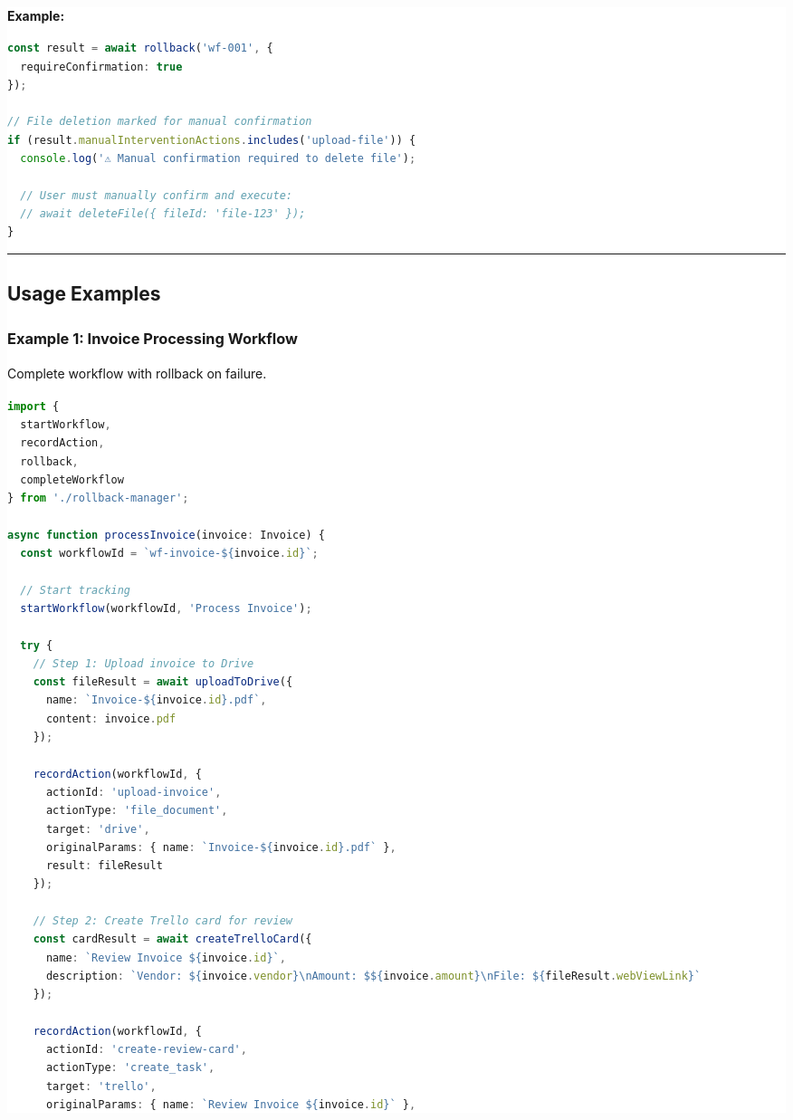 **Example:**
```typescript
const result = await rollback('wf-001', {
  requireConfirmation: true
});

// File deletion marked for manual confirmation
if (result.manualInterventionActions.includes('upload-file')) {
  console.log('⚠️ Manual confirmation required to delete file');
  
  // User must manually confirm and execute:
  // await deleteFile({ fileId: 'file-123' });
}
```

---

## Usage Examples

### Example 1: Invoice Processing Workflow

Complete workflow with rollback on failure.

```typescript
import {
  startWorkflow,
  recordAction,
  rollback,
  completeWorkflow
} from './rollback-manager';

async function processInvoice(invoice: Invoice) {
  const workflowId = `wf-invoice-${invoice.id}`;
  
  // Start tracking
  startWorkflow(workflowId, 'Process Invoice');
  
  try {
    // Step 1: Upload invoice to Drive
    const fileResult = await uploadToDrive({
      name: `Invoice-${invoice.id}.pdf`,
      content: invoice.pdf
    });
    
    recordAction(workflowId, {
      actionId: 'upload-invoice',
      actionType: 'file_document',
      target: 'drive',
      originalParams: { name: `Invoice-${invoice.id}.pdf` },
      result: fileResult
    });
    
    // Step 2: Create Trello card for review
    const cardResult = await createTrelloCard({
      name: `Review Invoice ${invoice.id}`,
      description: `Vendor: ${invoice.vendor}\nAmount: $${invoice.amount}\nFile: ${fileResult.webViewLink}`
    });
    
    recordAction(workflowId, {
      actionId: 'create-review-card',
      actionType: 'create_task',
      target: 'trello',
      originalParams: { name: `Review Invoice ${invoice.id}` },
```